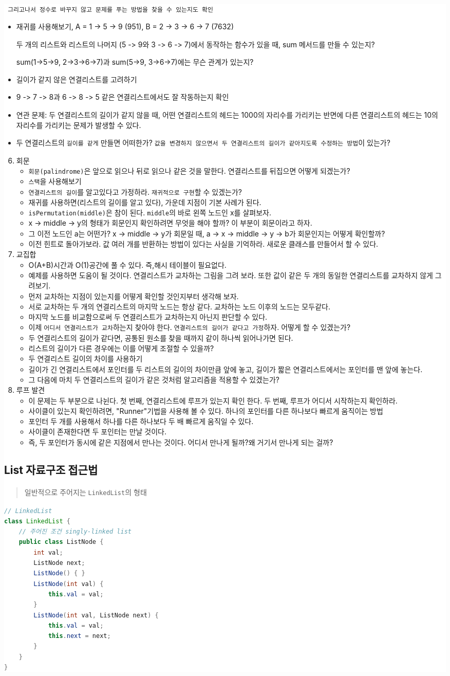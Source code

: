      그리고나서 정수로 바꾸지 않고 문제를 푸는 방법을 찾을 수 있는지도 확인

   * 재귀를 사용해보기, A = 1 -&gt; 5 -&gt; 9 \(951\), B = 2 -&gt; 3 -&gt; 6 -&gt; 7 \(7632\)

     두 개의 리스트와 리스트의 나머지 \(5 -&gt; 9와 3 -&gt; 6 -&gt; 7\)에서 동작하는 함수가 있을 때, sum 메서드를 만들 수 있는지?

     sum\(1-&gt;5-&gt;9, 2-&gt;3-&gt;6-&gt;7\)과 sum\(5-&gt;9, 3-&gt;6-&gt;7\)에는 무슨 관계가 있는지?

   * 길이가 같지 않은 연결리스트를 고려하기
   * 9 -&gt; 7 -&gt; 8과 6 -&gt; 8 -&gt; 5 같은 연결리스트에서도 잘 작동하는지 확인
   * 연관 문제: 두 연결리스트의 길이가 같지 않을 때, 어떤 연결리스트의 헤드는 1000의 자리수를 가리키는 반면에 다른 연결리스트의 헤드는 10의 자리수를 가리키는 문제가 발생할 수 있다.
   * 두 연결리스트의 `길이를 같게` 만들면 어떠한가? `값을 변경하지 않으면서 두 연결리스트의 길이가 같아지도록 수정하는 방법`이 있는가?
6. 회문
   * `회문(palindrome)`은 앞으로 읽으나 뒤로 읽으나 같은 것을 말한다. 연결리스트를 뒤집으면 어떻게 되겠는가?
   * `스택`을 사용해보기
   * `연결리스트의 길이`를 알고있다고 가정하라. `재귀적으로 구현`할 수 있겠는가?
   * 재귀를 사용하면\(리스트의 길이를 알고 있다\), 가운데 지점이 기본 사례가 된다.
   * `isPermutation(middle)`은 참이 된다. `middle`의 바로 왼쪽 노드인 x를 살펴보자.
   * x -&gt; middle -&gt; y의 형태가 회문인지 확인하려면 무엇을 해야 할까? 이 부분이 회문이라고 하자.
   * 그 이전 노드인 a는 어떤가? x -&gt; middle -&gt; y가 회문일 때, a -&gt; x -&gt; middle -&gt; y -&gt; b가 회문인지는 어떻게 확인할까?
   * 이전 힌트로 돌아가보라. 값 여러 개를 반환하는 방법이 있다는 사실을 기억하라. 새로운 클래스를 만들어서 할 수 있다.
7. 교집합
   * O\(A+B\)시간과 O\(1\)공간에 풀 수 있다. 즉,해시 테이블이 필요없다.
   * 예제를 사용하면 도움이 될 것이다. 연결리스트가 교차하는 그림을 그려 보라. 또한 값이 같은 두 개의 동일한 연결리스트를 교차하지 않게 그려보기.
   * 먼저 교차하는 지점이 있는지를 어떻게 확인할 것인지부터 생각해 보자.
   * 서로 교차하는 두 개의 연결리스트의 마지막 노드는 항상 같다. 교차하는 노드 이후의 노드는 모두같다.
   * 마지막 노드를 비교함으로써 두 연결리스트가 교차하는지 아닌지 판단할 수 있다.
   * 이제 `어디서 연결리스트가 교차`하는지 찾아야 한다. `연결리스트의 길이가 같다고 가정`하자. 어떻게 할 수 있겠는가?
   * 두 연결리스트의 길이가 같다면, 공통된 원소를 찾을 때까지 같이 하나씩 읽어나가면 된다.
   * 리스트의 길이가 다른 경우에는 이를 어떻게 조절할 수 있을까?
   * 두 연결리스트 길이의 차이를 사용하기
   * 길이가 긴 연결리스트에서 포인터를 두 리스트의 길이의 차이만큼 앞에 놓고, 길이가 짧은 연결리스트에서는 포인터를 맨 앞에 놓는다.
   * 그 다음에 마치 두 연결리스트의 길이가 같은 것처럼 알고리즘을 적용할 수 있겠는가?
8. 루프 발견
   * 이 문제는 두 부분으로 나뉜다. 첫 번째, 연결리스트에 루프가 있는지 확인 한다. 두 번째, 루프가 어디서 시작하는지 확인하라.
   * 사이클이 있는지 확인하려면, "Runner"기법을 사용해 볼 수 있다. 하나의 포인터를 다른 하나보다 빠르게 움직이는 방법
   * 포인터 두 개를 사용해서 하나를 다른 하나보다 두 배 빠르게 움직일 수 있다.
   * 사이클이 존재한다면 두 포인터는 만날 것이다. 
   * 즉, 두 포인터가 동시에 같은 지점에서 만나는 것이다. 어디서 만나게 될까?왜 거기서 만나게 되는 걸까?

## List 자료구조 접근법

> 일반적으로 주어지는 `LinkedList`의 형태

```java
// LinkedList
class LinkedList {
    // 주어진 조건 singly-linked list    
    public class ListNode {
        int val;
        ListNode next;
        ListNode() { }
        ListNode(int val) {
            this.val = val;
        }
        ListNode(int val, ListNode next) {
            this.val = val;
            this.next = next;
        }
    }
}
```
